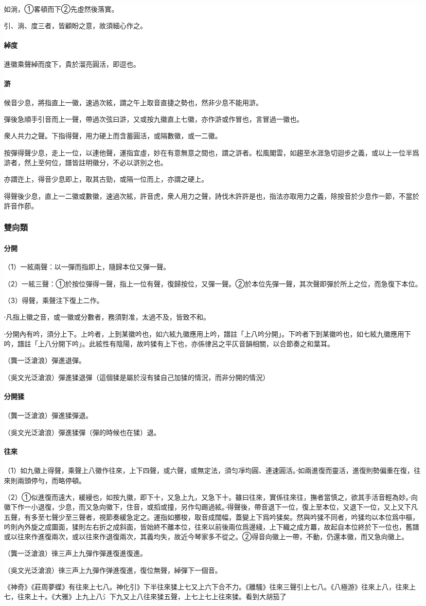 如淌，①畧頓而下②先虛然後落實。

引、淌、度三者，皆顧盼之意，故須細心作之。

#### 綽度

進徽乘聲綽而度下，貴於溜亮圓活，即逗也。

#### 滸

候音少息，將指直上一徽，速過次絃，謂之午上取音直捷之勢也，然非少息不能用滸。

彈後急順手引音而上一聲，帶過次弦曰滸，又或按九徽直上七徽，亦作滸或作冒也，言冒過一徽也。

衆人共力之聲。下指得聲，用力硬上而含蓄圓活，或隔數徽，或一二徽。

按彈得聲少息，走上一位，以連他聲，運指宜虛，妙在有意無意之間也，謂之滸者。松風閣雲，如趨至水涯急切迴步之義，或以上一位半爲滸者，然上至何位，譜皆註明徽分，不必以滸別之也。

亦謂迕上，得音少息即上，取其古勁，或隔一位而上，亦謂之硬上。

得聲後少息，直上一二徽或數徽，速過次絃，許音虎，衆人用力之聲，詩伐木許許是也，指法亦取用力之義，除按音於少息作一節，不當於許音作莭。

### 雙向類

#### 分開

（1）一絃兩聲：以一彈而指即上，隨歸本位又彈一聲。

（2）一絃三聲：①於按位彈得一聲，指上一位有聲，復歸按位，又彈一聲。②於本位先彈一聲，其次聲即彈於所上之位，而急復下本位。

（3）得聲，乘聲注下復上二作。

·凡指上徽之音，或一徽或分數者，務須對准，太過不及，皆致不和。

·分開內有吟，須分上下。上吟者，上到某徽吟也，如六絃九徽應用上吟，譜註「上八吟分開」。下吟者下到某徽吟也，如七絃九徽應用下吟，譜註「上八分開下吟」。此絃性有陰陽，故吟猱有上下也，亦係律呂之平仄音韻相關，以合節奏之和葉耳。

（龔一泛滄浪）彈進退彈。

（吳文光泛滄浪）彈進猱退彈（這個猱是屬於沒有猱自己加猱的情況，而非分開的情況）

#### 分開猱

（龔一泛滄浪）彈進猱彈退。

（吳文光泛滄浪）彈進猱彈（彈的時候也在猱）退。

#### 往來

（1）如九徽上得聲，乘聲上八徽作往來，上下四聲，或六聲，或無定法，須匀凈均圓、連速圓活。·如兩進復而靈活，進復則勢偏重在復，往來則兩頭停勻，而略停頓。

（2）①似進復而遠大，緩縵也，如按九徽，即下十，又急上九，又急下十。雖曰往來，實係往來往，撫者當慎之，欲其手活音輕為妙。·向徽下作一小退復，少息，而又急向徽下，住音，或搯或撞，另作勾踢過絃。·得聲後，帶音退下一位，復上至本位，又退下一位，又上又下凡五聲，有多至七聲少至三聲者，視節奏緩急定之。運指如擲梭，取音成闊幅，蓋變上下爲吟猱矣。然與吟猱不同者，吟猱均以本位爲中樞，吟則內外旋之成圜面，猱則左右折之成斜面，皆始終不離本位，往來以前後兩位爲邊綫，上下織之成方羃，故起自本位終於下一位也，舊譜或以往來作進復兩次，或以往來作退復兩次，其義均失，故近今琴家多不從之。②得音向徽上一帶，不動，仍還本徽，而又急向徽上。

（龔一泛滄浪）徠三声上九彈作彈進復進復進。

（吳文光泛滄浪）徠三声上九彈作弹進復進，復位無聲，綽彈下一個音。

《神奇》《莊周夢蝶》有往來上七八。神化引》下半往來猱上七又上六下合不力。《離騷》往來三聲引上七八。《八極游》往來上八，往來上七，往來上十。《大雅》上九上八氵下九又上八往來猱五聲，上七上七上往來猱。看到大胡笳了
